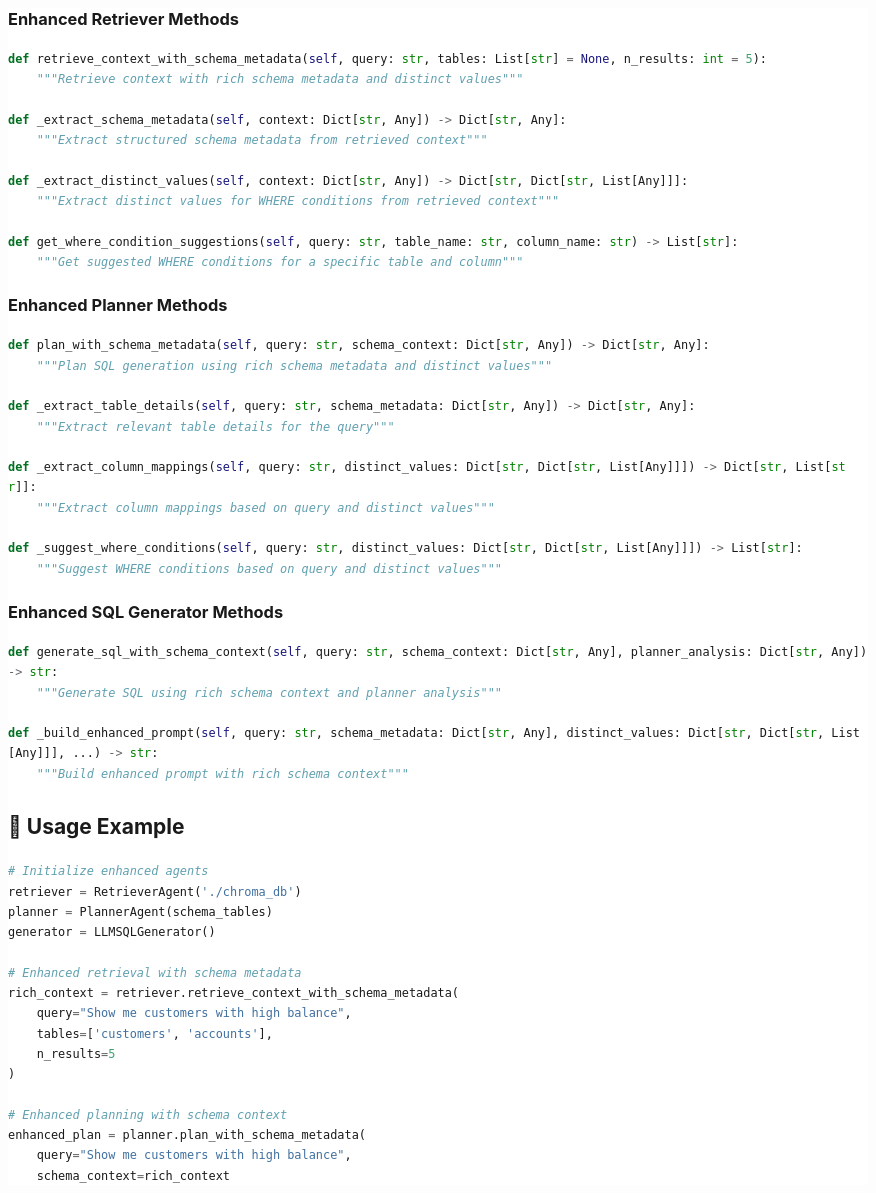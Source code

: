 ### **Enhanced Retriever Methods**
```python
def retrieve_context_with_schema_metadata(self, query: str, tables: List[str] = None, n_results: int = 5):
    """Retrieve context with rich schema metadata and distinct values"""
    
def _extract_schema_metadata(self, context: Dict[str, Any]) -> Dict[str, Any]:
    """Extract structured schema metadata from retrieved context"""
    
def _extract_distinct_values(self, context: Dict[str, Any]) -> Dict[str, Dict[str, List[Any]]]:
    """Extract distinct values for WHERE conditions from retrieved context"""
    
def get_where_condition_suggestions(self, query: str, table_name: str, column_name: str) -> List[str]:
    """Get suggested WHERE conditions for a specific table and column"""
```

### **Enhanced Planner Methods**
```python
def plan_with_schema_metadata(self, query: str, schema_context: Dict[str, Any]) -> Dict[str, Any]:
    """Plan SQL generation using rich schema metadata and distinct values"""
    
def _extract_table_details(self, query: str, schema_metadata: Dict[str, Any]) -> Dict[str, Any]:
    """Extract relevant table details for the query"""
    
def _extract_column_mappings(self, query: str, distinct_values: Dict[str, Dict[str, List[Any]]]) -> Dict[str, List[str]]:
    """Extract column mappings based on query and distinct values"""
    
def _suggest_where_conditions(self, query: str, distinct_values: Dict[str, Dict[str, List[Any]]]) -> List[str]:
    """Suggest WHERE conditions based on query and distinct values"""
```

### **Enhanced SQL Generator Methods**
```python
def generate_sql_with_schema_context(self, query: str, schema_context: Dict[str, Any], planner_analysis: Dict[str, Any]) -> str:
    """Generate SQL using rich schema context and planner analysis"""
    
def _build_enhanced_prompt(self, query: str, schema_metadata: Dict[str, Any], distinct_values: Dict[str, Dict[str, List[Any]]], ...) -> str:
    """Build enhanced prompt with rich schema context"""
```

## 🚀 Usage Example

```python
# Initialize enhanced agents
retriever = RetrieverAgent('./chroma_db')
planner = PlannerAgent(schema_tables)
generator = LLMSQLGenerator()

# Enhanced retrieval with schema metadata
rich_context = retriever.retrieve_context_with_schema_metadata(
    query="Show me customers with high balance",
    tables=['customers', 'accounts'],
    n_results=5
)

# Enhanced planning with schema context
enhanced_plan = planner.plan_with_schema_metadata(
    query="Show me customers with high balance",
    schema_context=rich_context
```